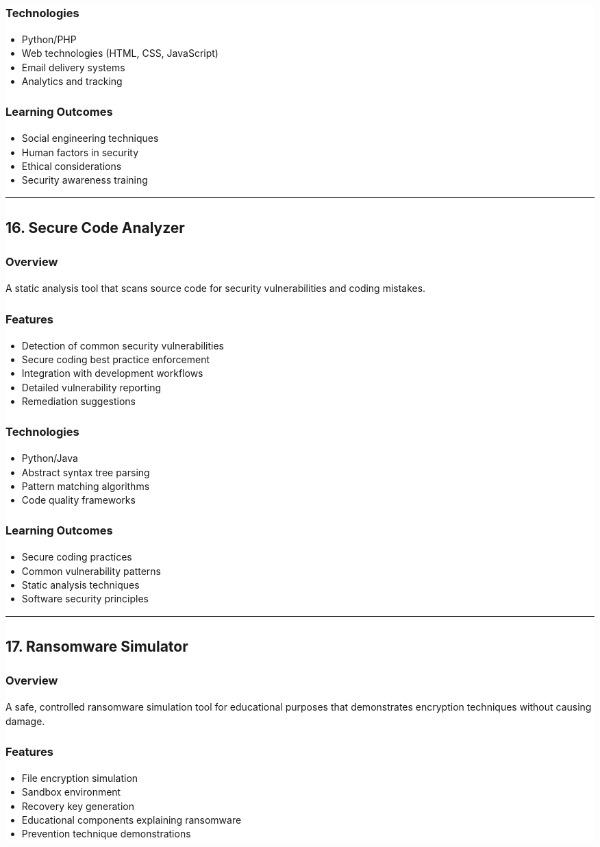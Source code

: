 ### Technologies
- Python/PHP
- Web technologies (HTML, CSS, JavaScript)
- Email delivery systems
- Analytics and tracking

### Learning Outcomes
- Social engineering techniques
- Human factors in security
- Ethical considerations
- Security awareness training

---

## 16. Secure Code Analyzer

### Overview
A static analysis tool that scans source code for security vulnerabilities and coding mistakes.

### Features
- Detection of common security vulnerabilities
- Secure coding best practice enforcement
- Integration with development workflows
- Detailed vulnerability reporting
- Remediation suggestions

### Technologies
- Python/Java
- Abstract syntax tree parsing
- Pattern matching algorithms
- Code quality frameworks

### Learning Outcomes
- Secure coding practices
- Common vulnerability patterns
- Static analysis techniques
- Software security principles

---

## 17. Ransomware Simulator

### Overview
A safe, controlled ransomware simulation tool for educational purposes that demonstrates encryption techniques without causing damage.

### Features
- File encryption simulation
- Sandbox environment
- Recovery key generation
- Educational components explaining ransomware
- Prevention technique demonstrations
